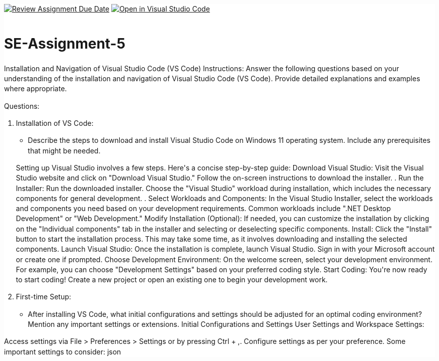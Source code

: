 [![Review Assignment Due Date](https://classroom.github.com/assets/deadline-readme-button-24ddc0f5d75046c5622901739e7c5dd533143b0c8e959d652212380cedb1ea36.svg)](https://classroom.github.com/a/XoLGRbHq)
[![Open in Visual Studio Code](https://classroom.github.com/assets/open-in-vscode-718a45dd9cf7e7f842a935f5ebbe5719a5e09af4491e668f4dbf3b35d5cca122.svg)](https://classroom.github.com/online_ide?assignment_repo_id=15233147&assignment_repo_type=AssignmentRepo)
# SE-Assignment-5
Installation and Navigation of Visual Studio Code (VS Code)
 Instructions:
Answer the following questions based on your understanding of the installation and navigation of Visual Studio Code (VS Code). Provide detailed explanations and examples where appropriate.

 Questions:

1. Installation of VS Code:
   - Describe the steps to download and install Visual Studio Code on Windows 11 operating system. Include any prerequisites that might be needed.

   Setting up Visual Studio involves a few steps. Here's a concise step-by-step guide:
Download Visual Studio:
Visit the Visual Studio website and click on "Download Visual Studio."
Follow the on-screen instructions to download the installer.
. Run the Installer:
Run the downloaded installer.
Choose the "Visual Studio" workload during installation, which includes the necessary components for general development.
. Select Workloads and Components:
In the Visual Studio Installer, select the workloads and components you need based on your development requirements. Common workloads include ".NET Desktop Development" or "Web Development."
Modify Installation (Optional):
If needed, you can customize the installation by clicking on the "Individual components" tab in the installer and selecting or deselecting specific components.
Install:
Click the "Install" button to start the installation process.
This may take some time, as it involves downloading and installing the selected components.
Launch Visual Studio:
Once the installation is complete, launch Visual Studio.
Sign in with your Microsoft account or create one if prompted.
Choose Development Environment:
On the welcome screen, select your development environment. For example, you can choose "Development Settings" based on your preferred coding style.
Start Coding:
You're now ready to start coding! Create a new project or open an existing one to begin your development work.

2. First-time Setup:
   - After installing VS Code, what initial configurations and settings should be adjusted for an optimal coding environment? Mention any important settings or extensions.
   Initial Configurations and Settings
User Settings and Workspace Settings:

Access settings via File > Preferences > Settings or by pressing Ctrl + ,.
Configure settings as per your preference. Some important settings to consider:
json
